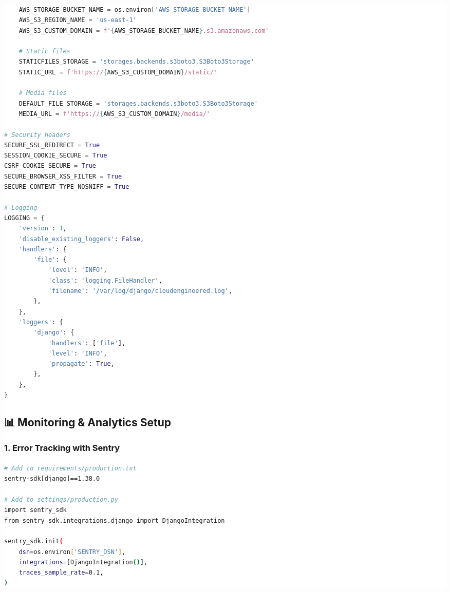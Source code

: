 ```python
    AWS_STORAGE_BUCKET_NAME = os.environ['AWS_STORAGE_BUCKET_NAME']
    AWS_S3_REGION_NAME = 'us-east-1'
    AWS_S3_CUSTOM_DOMAIN = f'{AWS_STORAGE_BUCKET_NAME}.s3.amazonaws.com'
    
    # Static files
    STATICFILES_STORAGE = 'storages.backends.s3boto3.S3Boto3Storage'
    STATIC_URL = f'https://{AWS_S3_CUSTOM_DOMAIN}/static/'
    
    # Media files
    DEFAULT_FILE_STORAGE = 'storages.backends.s3boto3.S3Boto3Storage'
    MEDIA_URL = f'https://{AWS_S3_CUSTOM_DOMAIN}/media/'

# Security headers
SECURE_SSL_REDIRECT = True
SESSION_COOKIE_SECURE = True
CSRF_COOKIE_SECURE = True
SECURE_BROWSER_XSS_FILTER = True
SECURE_CONTENT_TYPE_NOSNIFF = True

# Logging
LOGGING = {
    'version': 1,
    'disable_existing_loggers': False,
    'handlers': {
        'file': {
            'level': 'INFO',
            'class': 'logging.FileHandler',
            'filename': '/var/log/django/cloudengineered.log',
        },
    },
    'loggers': {
        'django': {
            'handlers': ['file'],
            'level': 'INFO',
            'propagate': True,
        },
    },
}
```

## 📊 **Monitoring & Analytics Setup**

### 1. **Error Tracking with Sentry**
```bash
# Add to requirements/production.txt
sentry-sdk[django]==1.38.0

# Add to settings/production.py
import sentry_sdk
from sentry_sdk.integrations.django import DjangoIntegration

sentry_sdk.init(
    dsn=os.environ['SENTRY_DSN'],
    integrations=[DjangoIntegration()],
    traces_sample_rate=0.1,
)
```
